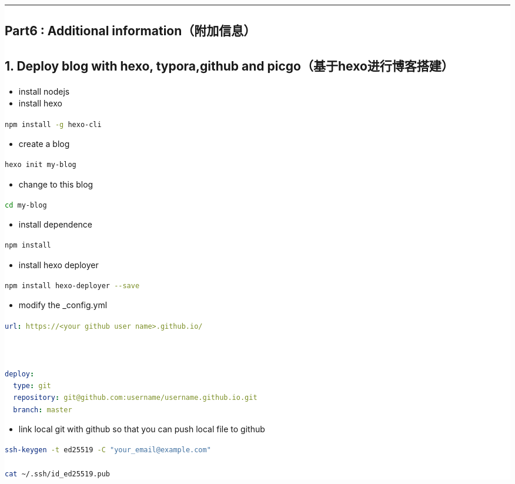 

***



## Part6 : Additional information（附加信息）

## 1. Deploy blog with hexo, typora,github and picgo（基于hexo进行博客搭建）

- install nodejs
- install hexo 

```bash
npm install -g hexo-cli
```

- create a blog

```bash
hexo init my-blog
```

- change to this blog

```bash
cd my-blog	
```

- install dependence

```bash
npm install
```

- install hexo deployer

```bash
npm install hexo-deployer --save
```

- modify the _config.yml

```yaml
url: https://<your github user name>.github.io/



deploy:
  type: git
  repository: git@github.com:username/username.github.io.git
  branch: master

```

- link local git with github so that you can push local file to github

```bash
ssh-keygen -t ed25519 -C "your_email@example.com"

cat ~/.ssh/id_ed25519.pub
```
